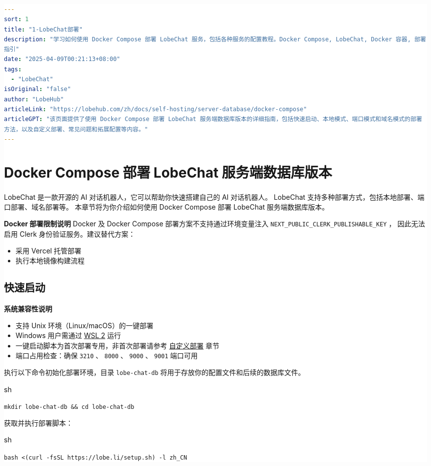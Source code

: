 ```yaml
---
sort: 1
title: "1-LobeChat部署"
description: "学习如何使用 Docker Compose 部署 LobeChat 服务，包括各种服务的配置教程。Docker Compose, LobeChat, Docker 容器, 部署指引"
date: "2025-04-09T00:21:13+08:00"
tags:
  - "LobeChat"
isOriginal: "false"
author: "LobeHub"
articleLink: "https://lobehub.com/zh/docs/self-hosting/server-database/docker-compose"
articleGPT: "该页面提供了使用 Docker Compose 部署 LobeChat 服务端数据库版本的详细指南，包括快速启动、本地模式、端口模式和域名模式的部署方法，以及自定义部署、常见问题和拓展配置等内容。"
---
```


# Docker Compose 部署 LobeChat 服务端数据库版本

LobeChat 是一款开源的 AI 对话机器人，它可以帮助你快速搭建自己的 AI 对话机器人。
LobeChat 支持多种部署方式，包括本地部署、端口部署、域名部署等。
本章节将为你介绍如何使用 Docker Compose 部署 LobeChat 服务端数据库版本。


**Docker 部署限制说明** Docker 及 Docker Compose 部署方案不支持通过环境变量注入 `NEXT_PUBLIC_CLERK_PUBLISHABLE_KEY` ， 因此无法启用 Clerk 身份验证服务。建议替代方案：

- 采用 Vercel 托管部署
- 执行本地镜像构建流程

## 快速启动

**系统兼容性说明**

- 支持 Unix 环境（Linux/macOS）的一键部署
- Windows 用户需通过 [WSL 2](https://aka.ms/wsl) 运行
- 一键启动脚本为首次部署专用，非首次部署请参考 [自定义部署](https://lobehub.com/zh/docs/self-hosting/server-database/#%E8%87%AA%E5%AE%9A%E4%B9%89%E9%83%A8%E7%BD%B2) 章节
- 端口占用检查：确保 `3210` 、 `8000` 、 `9000` 、 `9001` 端口可用

执行以下命令初始化部署环境，目录 `lobe-chat-db` 将用于存放你的配置文件和后续的数据库文件。

sh

```
mkdir lobe-chat-db && cd lobe-chat-db
```

获取并执行部署脚本：

sh

```
bash <(curl -fsSL https://lobe.li/setup.sh) -l zh_CN
```
